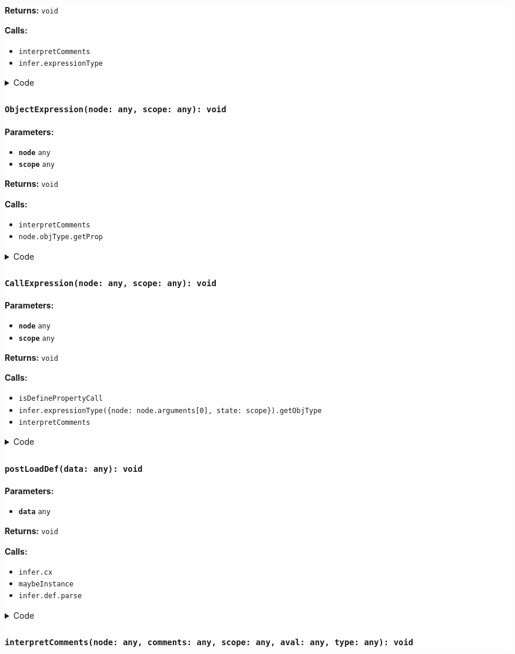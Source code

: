 **Returns:** `void`

**Calls:**

- `interpretComments`
- `infer.expressionType`

<details><summary>Code</summary></details>

### `ObjectExpression(node: any, scope: any): void`

**Parameters:**

- **`node`** `any`
- **`scope`** `any`

**Returns:** `void`

**Calls:**

- `interpretComments`
- `node.objType.getProp`

<details><summary>Code</summary></details>

### `CallExpression(node: any, scope: any): void`

**Parameters:**

- **`node`** `any`
- **`scope`** `any`

**Returns:** `void`

**Calls:**

- `isDefinePropertyCall`
- `infer.expressionType({node: node.arguments[0], state: scope}).getObjType`
- `interpretComments`

<details><summary>Code</summary></details>

### `postLoadDef(data: any): void`

**Parameters:**

- **`data`** `any`

**Returns:** `void`

**Calls:**

- `infer.cx`
- `maybeInstance`
- `infer.def.parse`

<details><summary>Code</summary></details>

### `interpretComments(node: any, comments: any, scope: any, aval: any, type: any): void`
